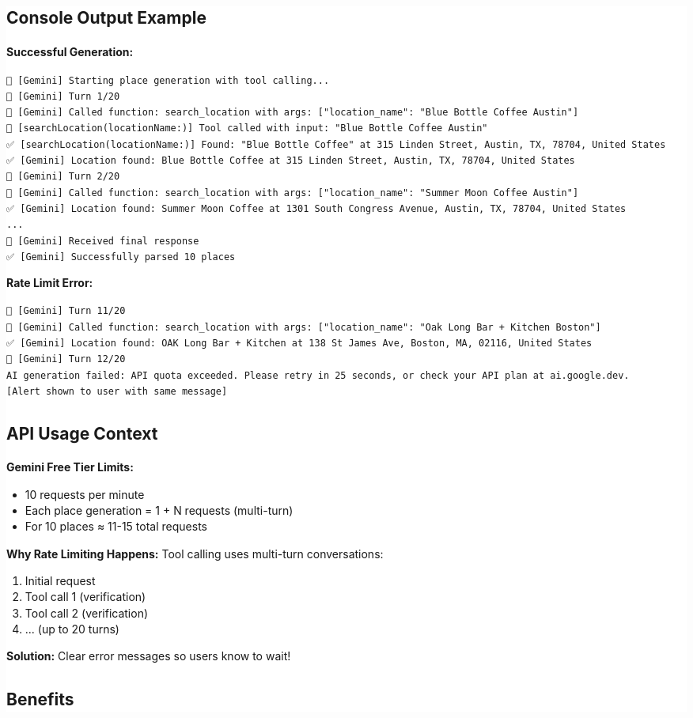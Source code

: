 ## Console Output Example

**Successful Generation:**
```
🔄 [Gemini] Starting place generation with tool calling...
🔄 [Gemini] Turn 1/20
🔧 [Gemini] Called function: search_location with args: ["location_name": "Blue Bottle Coffee Austin"]
🔧 [searchLocation(locationName:)] Tool called with input: "Blue Bottle Coffee Austin"
✅ [searchLocation(locationName:)] Found: "Blue Bottle Coffee" at 315 Linden Street, Austin, TX, 78704, United States
✅ [Gemini] Location found: Blue Bottle Coffee at 315 Linden Street, Austin, TX, 78704, United States
🔄 [Gemini] Turn 2/20
🔧 [Gemini] Called function: search_location with args: ["location_name": "Summer Moon Coffee Austin"]
✅ [Gemini] Location found: Summer Moon Coffee at 1301 South Congress Avenue, Austin, TX, 78704, United States
...
📝 [Gemini] Received final response
✅ [Gemini] Successfully parsed 10 places
```

**Rate Limit Error:**
```
🔄 [Gemini] Turn 11/20
🔧 [Gemini] Called function: search_location with args: ["location_name": "Oak Long Bar + Kitchen Boston"]
✅ [Gemini] Location found: OAK Long Bar + Kitchen at 138 St James Ave, Boston, MA, 02116, United States
🔄 [Gemini] Turn 12/20
AI generation failed: API quota exceeded. Please retry in 25 seconds, or check your API plan at ai.google.dev.
[Alert shown to user with same message]
```

## API Usage Context

**Gemini Free Tier Limits:**
- 10 requests per minute
- Each place generation = 1 + N requests (multi-turn)
- For 10 places ≈ 11-15 total requests

**Why Rate Limiting Happens:**
Tool calling uses multi-turn conversations:
1. Initial request
2. Tool call 1 (verification)
3. Tool call 2 (verification)
4. ... (up to 20 turns)

**Solution:** Clear error messages so users know to wait!

## Benefits
